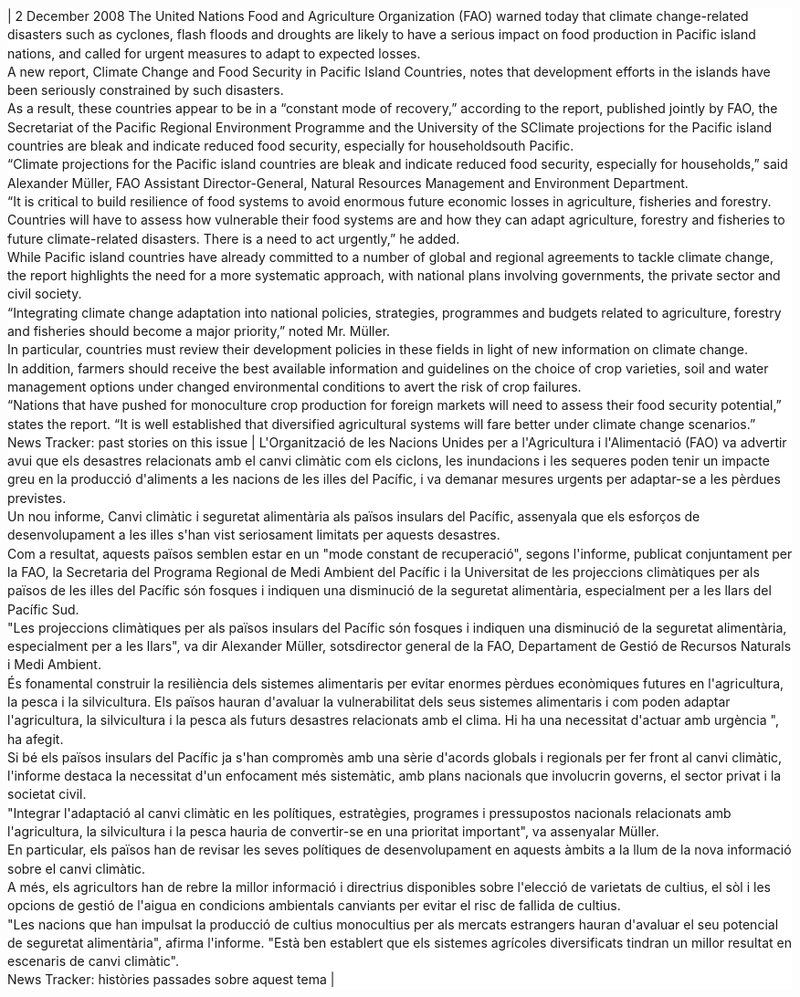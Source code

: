 | 2 December 2008 The United Nations Food and Agriculture Organization (FAO) warned today that climate change-related disasters such as cyclones, flash floods and droughts are likely to have a serious impact on food production in Pacific island nations, and called for urgent measures to adapt to expected losses.<br/>A new report, Climate Change and Food Security in Pacific Island Countries, notes that development efforts in the islands have been seriously constrained by such disasters.<br/>As a result, these countries appear to be in a “constant mode of recovery,” according to the report, published jointly by FAO, the Secretariat of the Pacific Regional Environment Programme and the University of the SClimate projections for the Pacific island countries are bleak and indicate reduced food security, especially for householdsouth Pacific.<br/>“Climate projections for the Pacific island countries are bleak and indicate reduced food security, especially for households,” said Alexander Müller, FAO Assistant Director-General, Natural Resources Management and Environment Department.<br/>“It is critical to build resilience of food systems to avoid enormous future economic losses in agriculture, fisheries and forestry. Countries will have to assess how vulnerable their food systems are and how they can adapt agriculture, forestry and fisheries to future climate-related disasters. There is a need to act urgently,” he added.<br/>While Pacific island countries have already committed to a number of global and regional agreements to tackle climate change, the report highlights the need for a more systematic approach, with national plans involving governments, the private sector and civil society.<br/>“Integrating climate change adaptation into national policies, strategies, programmes and budgets related to agriculture, forestry and fisheries should become a major priority,” noted Mr. Müller.<br/>In particular, countries must review their development policies in these fields in light of new information on climate change.<br/>In addition, farmers should receive the best available information and guidelines on the choice of crop varieties, soil and water management options under changed environmental conditions to avert the risk of crop failures.<br/>“Nations that have pushed for monoculture crop production for foreign markets will need to assess their food security potential,” states the report. “It is well established that diversified agricultural systems will fare better under climate change scenarios.”<br/>News Tracker: past stories on this issue | L'Organització de les Nacions Unides per a l'Agricultura i l'Alimentació (FAO) va advertir avui que els desastres relacionats amb el canvi climàtic com els ciclons, les inundacions i les sequeres poden tenir un impacte greu en la producció d'aliments a les nacions de les illes del Pacífic, i va demanar mesures urgents per adaptar-se a les pèrdues previstes.<br/>Un nou informe, Canvi climàtic i seguretat alimentària als països insulars del Pacífic, assenyala que els esforços de desenvolupament a les illes s'han vist seriosament limitats per aquests desastres.<br/>Com a resultat, aquests països semblen estar en un "mode constant de recuperació", segons l'informe, publicat conjuntament per la FAO, la Secretaria del Programa Regional de Medi Ambient del Pacífic i la Universitat de les projeccions climàtiques per als països de les illes del Pacífic són fosques i indiquen una disminució de la seguretat alimentària, especialment per a les llars del Pacífic Sud.<br/>"Les projeccions climàtiques per als països insulars del Pacífic són fosques i indiquen una disminució de la seguretat alimentària, especialment per a les llars", va dir Alexander Müller, sotsdirector general de la FAO, Departament de Gestió de Recursos Naturals i Medi Ambient.<br/>És fonamental construir la resiliència dels sistemes alimentaris per evitar enormes pèrdues econòmiques futures en l'agricultura, la pesca i la silvicultura. Els països hauran d'avaluar la vulnerabilitat dels seus sistemes alimentaris i com poden adaptar l'agricultura, la silvicultura i la pesca als futurs desastres relacionats amb el clima. Hi ha una necessitat d'actuar amb urgència ", ha afegit.<br/>Si bé els països insulars del Pacífic ja s'han compromès amb una sèrie d'acords globals i regionals per fer front al canvi climàtic, l'informe destaca la necessitat d'un enfocament més sistemàtic, amb plans nacionals que involucrin governs, el sector privat i la societat civil.<br/>"Integrar l'adaptació al canvi climàtic en les polítiques, estratègies, programes i pressupostos nacionals relacionats amb l'agricultura, la silvicultura i la pesca hauria de convertir-se en una prioritat important", va assenyalar Müller.<br/>En particular, els països han de revisar les seves polítiques de desenvolupament en aquests àmbits a la llum de la nova informació sobre el canvi climàtic.<br/>A més, els agricultors han de rebre la millor informació i directrius disponibles sobre l'elecció de varietats de cultius, el sòl i les opcions de gestió de l'aigua en condicions ambientals canviants per evitar el risc de fallida de cultius.<br/>"Les nacions que han impulsat la producció de cultius monocultius per als mercats estrangers hauran d'avaluar el seu potencial de seguretat alimentària", afirma l'informe. "Està ben establert que els sistemes agrícoles diversificats tindran un millor resultat en escenaris de canvi climàtic".<br/>News Tracker: històries passades sobre aquest tema |